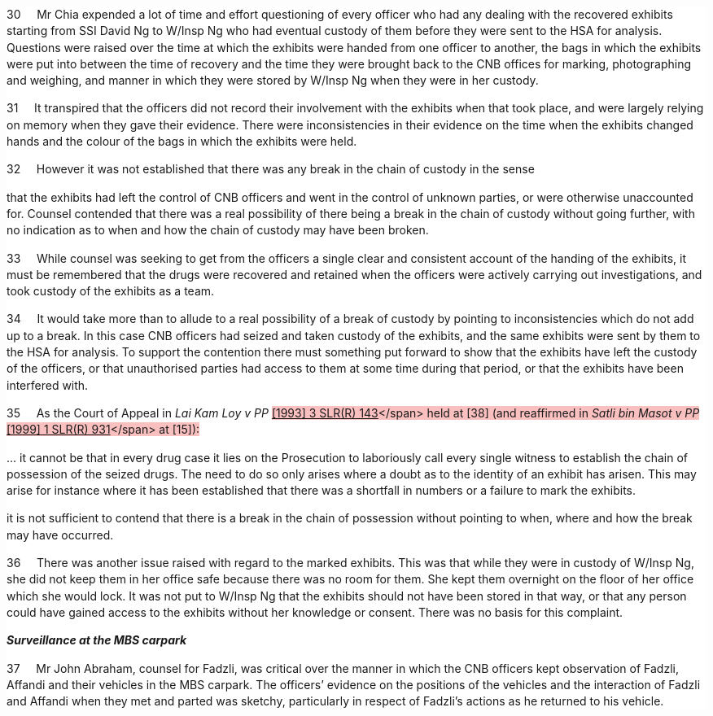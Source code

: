 30     Mr Chia expended a lot of time and effort questioning of every officer who had any dealing with the recovered exhibits starting from SSI David Ng to W/Insp Ng who had eventual custody of them before they were sent to the HSA for analysis. Questions were raised over the time at which the exhibits were handed from one officer to another, the bags in which the exhibits were put into between the time of recovery and the time they were brought back to the CNB offices for marking, photographing and weighing, and manner in which they were stored by W/Insp Ng when they were in her custody. 

31     It transpired that the officers did not record their involvement with the exhibits when that took place, and were largely relying on memory when they gave their evidence. There were inconsistencies in their evidence on the time when the exhibits changed hands and the colour of the bags in which the exhibits were held. 

32     However it was not established that there was any break in the chain of custody in the sense 


that the exhibits had left the control of CNB officers and went in the control of unknown parties, or were otherwise unaccounted for. Counsel contended that there was a real possibility of there being a break in the chain of custody without going further, with no indication as to when and how the chain of custody may have been broken. 

33     While counsel was seeking to get from the officers a single clear and consistent account of the handing of the exhibits, it must be remembered that the drugs were recovered and retained when the officers were actively carrying out investigations, and took custody of the exhibits as a team. 

34     It would take more than to allude to a real possibility of a break of custody by pointing to inconsistencies which do not add up to a break. In this case CNB officers had seized and taken custody of the exhibits, and the same exhibits were sent by them to the HSA for analysis. To support the contention there must something put forward to show that the exhibits have left the custody of the officers, or that unauthorised parties had access to them at some time during that period, or that the exhibits have been interfered with. 

35     As the Court of Appeal in _Lai Kam Loy v PP_ <span style="background-color: #FAC0C0">[[1993] 3 SLR(R) 143]("https://www.open.gov.sg")</span> held at [38] (and reaffirmed in _Satli bin Masot v PP_ <span style="background-color: #FAC0C0">[[1999] 1 SLR(R) 931]("https://www.open.gov.sg")</span> at [15]): 

 ... it cannot be that in every drug case it lies on the Prosecution to laboriously call every single witness to establish the chain of possession of the seized drugs. The need to do so only arises where a doubt as to the identity of an exhibit has arisen. This may arise for instance where it has been established that there was a shortfall in numbers or a failure to mark the exhibits. 

it is not sufficient to contend that there is a break in the chain of possession without pointing to when, where and how the break may have occurred. 

36     There was another issue raised with regard to the marked exhibits. This was that while they were in custody of W/Insp Ng, she did not keep them in her office safe because there was no room for them. She kept them overnight on the floor of her office which she would lock. It was not put to W/Insp Ng that the exhibits should not have been stored in that way, or that any person could have gained access to the exhibits without her knowledge or consent. There was no basis for this complaint. 

**_Surveillance at the MBS carpark_** 

37     Mr John Abraham, counsel for Fadzli, was critical over the manner in which the CNB officers kept observation of Fadzli, Affandi and their vehicles in the MBS carpark. The officers’ evidence on the positions of the vehicles and the interaction of Fadzli and Affandi when they met and parted was sketchy, particularly in respect of Fadzli’s actions as he returned to his vehicle. 
